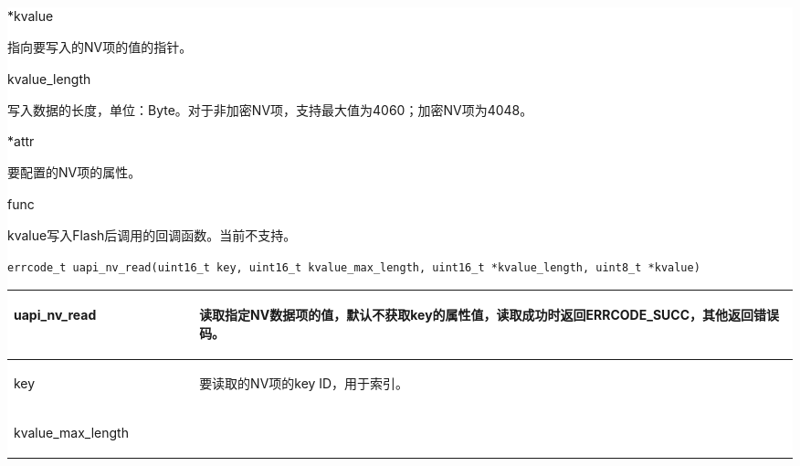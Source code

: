 </td>
</tr>
<tr id="row13346154584913"><td class="cellrowborder" valign="top" width="23.39%" headers="mcps1.1.3.1.1 "><p id="p3346114524910"><a name="p3346114524910"></a><a name="p3346114524910"></a>*kvalue</p>
</td>
<td class="cellrowborder" valign="top" width="76.61%" headers="mcps1.1.3.1.2 "><p id="p434694554919"><a name="p434694554919"></a><a name="p434694554919"></a>指向要写入的NV项的值的指针。</p>
</td>
</tr>
<tr id="row134615453495"><td class="cellrowborder" valign="top" width="23.39%" headers="mcps1.1.3.1.1 "><p id="p5346645194914"><a name="p5346645194914"></a><a name="p5346645194914"></a>kvalue_length</p>
</td>
<td class="cellrowborder" valign="top" width="76.61%" headers="mcps1.1.3.1.2 "><p id="p134604511495"><a name="p134604511495"></a><a name="p134604511495"></a>写入数据的长度，单位：Byte。对于非加密NV项，支持最大值为4060；加密NV项为4048。</p>
</td>
</tr>
<tr id="row027852165114"><td class="cellrowborder" valign="top" width="23.39%" headers="mcps1.1.3.1.1 "><p id="p162835235120"><a name="p162835235120"></a><a name="p162835235120"></a>*attr</p>
</td>
<td class="cellrowborder" valign="top" width="76.61%" headers="mcps1.1.3.1.2 "><p id="p4281152165118"><a name="p4281152165118"></a><a name="p4281152165118"></a>要配置的NV项的属性。</p>
</td>
</tr>
<tr id="row446465925112"><td class="cellrowborder" valign="top" width="23.39%" headers="mcps1.1.3.1.1 "><p id="p44641659175110"><a name="p44641659175110"></a><a name="p44641659175110"></a>func</p>
</td>
<td class="cellrowborder" valign="top" width="76.61%" headers="mcps1.1.3.1.2 "><p id="p1446413592510"><a name="p1446413592510"></a><a name="p1446413592510"></a>kvalue写入Flash后调用的回调函数。当前不支持。</p>
</td>
</tr>
</tbody>
</table>

```
errcode_t uapi_nv_read(uint16_t key, uint16_t kvalue_max_length, uint16_t *kvalue_length, uint8_t *kvalue)
```

<a name="table525394610498"></a>
<table><thead align="left"><tr id="row72539466499"><th class="cellrowborder" valign="top" width="23.62%" id="mcps1.1.3.1.1"><p id="p11253164654919"><a name="p11253164654919"></a><a name="p11253164654919"></a>uapi_nv_read</p>
</th>
<th class="cellrowborder" valign="top" width="76.38000000000001%" id="mcps1.1.3.1.2"><p id="p125318465490"><a name="p125318465490"></a><a name="p125318465490"></a>读取指定NV数据项的值，默认不获取key的属性值，读取成功时返回ERRCODE_SUCC，其他返回错误码。</p>
</th>
</tr>
</thead>
<tbody><tr id="row4253194634912"><td class="cellrowborder" valign="top" width="23.62%" headers="mcps1.1.3.1.1 "><p id="p4253114612499"><a name="p4253114612499"></a><a name="p4253114612499"></a>key</p>
</td>
<td class="cellrowborder" valign="top" width="76.38000000000001%" headers="mcps1.1.3.1.2 "><p id="p12531346194919"><a name="p12531346194919"></a><a name="p12531346194919"></a>要读取的NV项的key ID，用于索引。</p>
</td>
</tr>
<tr id="row925324664918"><td class="cellrowborder" valign="top" width="23.62%" headers="mcps1.1.3.1.1 "><p id="p164554315543"><a name="p164554315543"></a><a name="p164554315543"></a>kvalue_max_length</p>
</td>